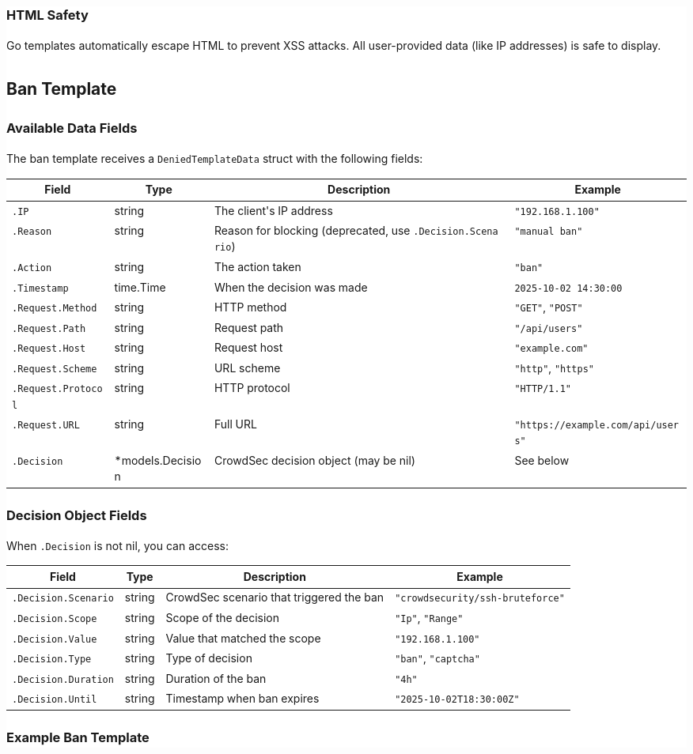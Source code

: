 ### HTML Safety

Go templates automatically escape HTML to prevent XSS attacks. All user-provided data (like IP addresses) is safe to display.

## Ban Template

### Available Data Fields

The ban template receives a `DeniedTemplateData` struct with the following fields:

| Field | Type | Description | Example |
|-------|------|-------------|---------|
| `.IP` | string | The client's IP address | `"192.168.1.100"` |
| `.Reason` | string | Reason for blocking (deprecated, use `.Decision.Scenario`) | `"manual ban"` |
| `.Action` | string | The action taken | `"ban"` |
| `.Timestamp` | time.Time | When the decision was made | `2025-10-02 14:30:00` |
| `.Request.Method` | string | HTTP method | `"GET"`, `"POST"` |
| `.Request.Path` | string | Request path | `"/api/users"` |
| `.Request.Host` | string | Request host | `"example.com"` |
| `.Request.Scheme` | string | URL scheme | `"http"`, `"https"` |
| `.Request.Protocol` | string | HTTP protocol | `"HTTP/1.1"` |
| `.Request.URL` | string | Full URL | `"https://example.com/api/users"` |
| `.Decision` | *models.Decision | CrowdSec decision object (may be nil) | See below |

### Decision Object Fields

When `.Decision` is not nil, you can access:

| Field | Type | Description | Example |
|-------|------|-------------|---------|
| `.Decision.Scenario` | string | CrowdSec scenario that triggered the ban | `"crowdsecurity/ssh-bruteforce"` |
| `.Decision.Scope` | string | Scope of the decision | `"Ip"`, `"Range"` |
| `.Decision.Value` | string | Value that matched the scope | `"192.168.1.100"` |
| `.Decision.Type` | string | Type of decision | `"ban"`, `"captcha"` |
| `.Decision.Duration` | string | Duration of the ban | `"4h"` |
| `.Decision.Until` | string | Timestamp when ban expires | `"2025-10-02T18:30:00Z"` |

### Example Ban Template
